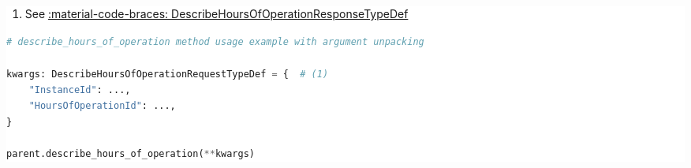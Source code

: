 1. See [:material-code-braces: DescribeHoursOfOperationResponseTypeDef](./type_defs.md#describehoursofoperationresponsetypedef)


```python
# describe_hours_of_operation method usage example with argument unpacking

kwargs: DescribeHoursOfOperationRequestTypeDef = {  # (1)
    "InstanceId": ...,
    "HoursOfOperationId": ...,
}

parent.describe_hours_of_operation(**kwargs)
```

